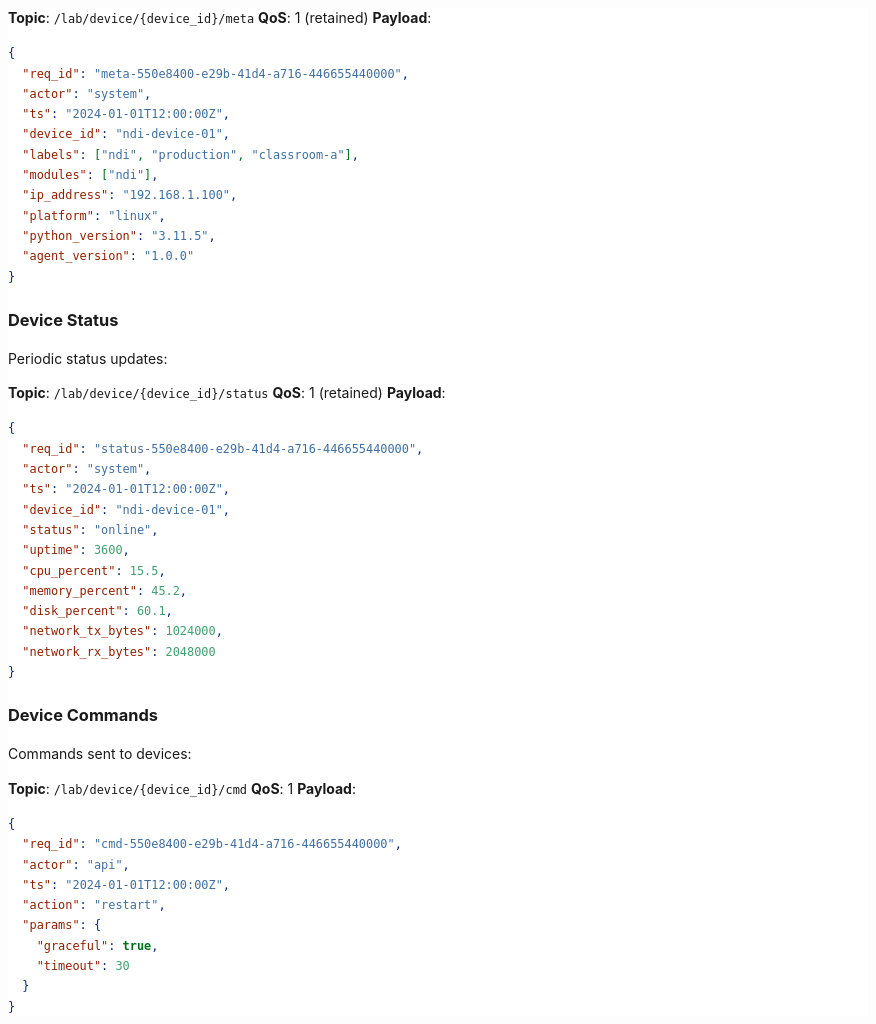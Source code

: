 **Topic**: `/lab/device/{device_id}/meta`
**QoS**: 1 (retained)
**Payload**:
```json
{
  "req_id": "meta-550e8400-e29b-41d4-a716-446655440000",
  "actor": "system",
  "ts": "2024-01-01T12:00:00Z",
  "device_id": "ndi-device-01",
  "labels": ["ndi", "production", "classroom-a"],
  "modules": ["ndi"],
  "ip_address": "192.168.1.100",
  "platform": "linux",
  "python_version": "3.11.5",
  "agent_version": "1.0.0"
}
```

### Device Status
Periodic status updates:

**Topic**: `/lab/device/{device_id}/status`
**QoS**: 1 (retained)
**Payload**:
```json
{
  "req_id": "status-550e8400-e29b-41d4-a716-446655440000",
  "actor": "system",
  "ts": "2024-01-01T12:00:00Z",
  "device_id": "ndi-device-01",
  "status": "online",
  "uptime": 3600,
  "cpu_percent": 15.5,
  "memory_percent": 45.2,
  "disk_percent": 60.1,
  "network_tx_bytes": 1024000,
  "network_rx_bytes": 2048000
}
```

### Device Commands
Commands sent to devices:

**Topic**: `/lab/device/{device_id}/cmd`
**QoS**: 1
**Payload**:
```json
{
  "req_id": "cmd-550e8400-e29b-41d4-a716-446655440000",
  "actor": "api",
  "ts": "2024-01-01T12:00:00Z",
  "action": "restart",
  "params": {
    "graceful": true,
    "timeout": 30
  }
}
```
